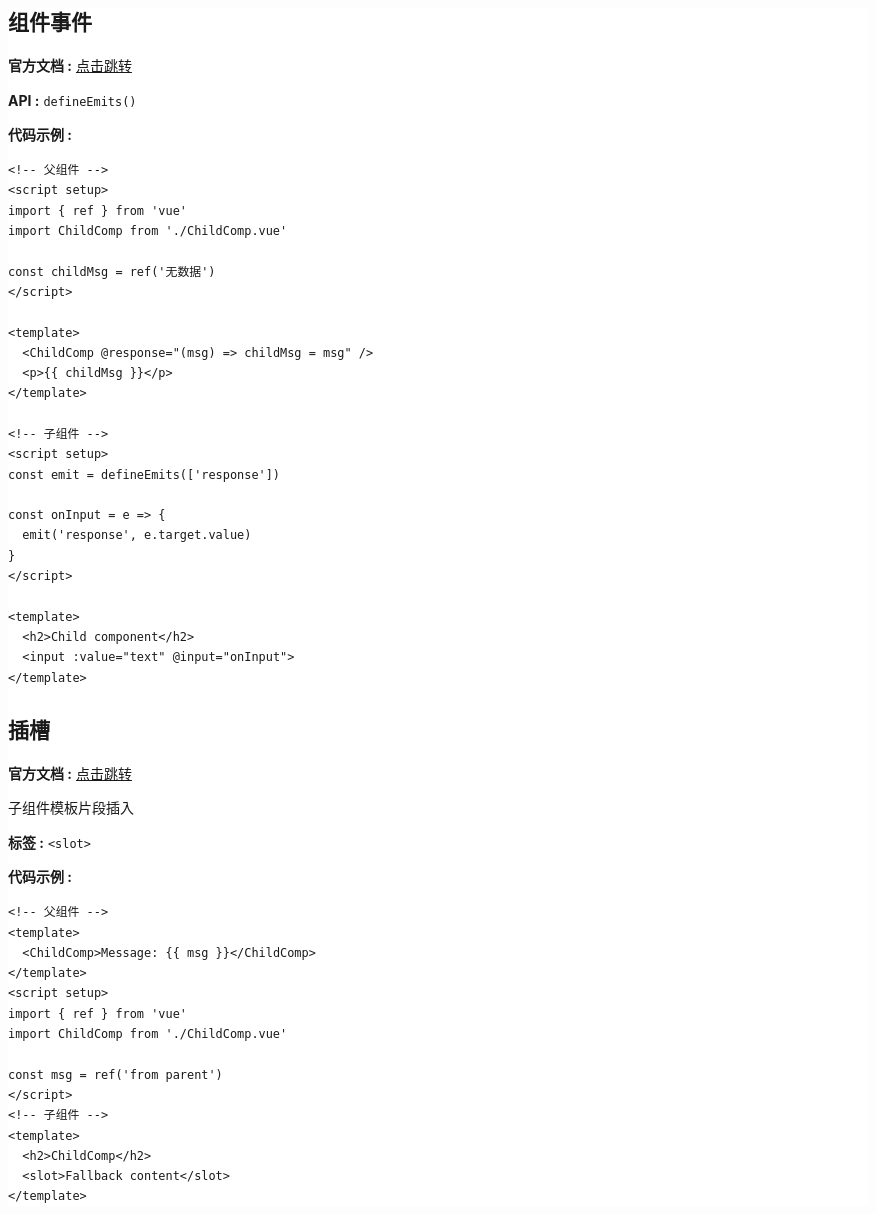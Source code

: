 ## 组件事件

**官方文档 :** [点击跳转](https://cn.vuejs.org/guide/components/events.html)  

**API :** `defineEmits()`

**代码示例 :** 

```vue
<!-- 父组件 -->
<script setup>
import { ref } from 'vue'
import ChildComp from './ChildComp.vue'

const childMsg = ref('无数据')
</script>

<template>
  <ChildComp @response="(msg) => childMsg = msg" />
  <p>{{ childMsg }}</p>
</template>

<!-- 子组件 -->
<script setup>
const emit = defineEmits(['response'])

const onInput = e => {
  emit('response', e.target.value)
}
</script>

<template>
  <h2>Child component</h2>
  <input :value="text" @input="onInput">
</template>
```

## 插槽

**官方文档 :** [点击跳转](https://cn.vuejs.org/guide/components/slots.html)  

子组件模板片段插入

**标签 :** `<slot>`

**代码示例 :** 

```vue
<!-- 父组件 -->
<template>
  <ChildComp>Message: {{ msg }}</ChildComp>
</template>
<script setup>
import { ref } from 'vue'
import ChildComp from './ChildComp.vue'

const msg = ref('from parent')
</script>
<!-- 子组件 -->
<template>
  <h2>ChildComp</h2>
  <slot>Fallback content</slot>
</template>
```
